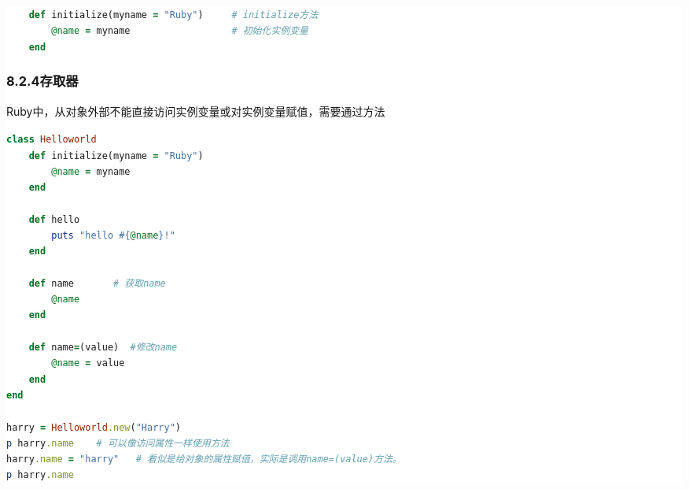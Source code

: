 ```ruby
	def initialize(myname = "Ruby")		# initialize方法
		@name = myname					# 初始化实例变量
	end
```

### 8.2.4存取器

Ruby中，从对象外部不能直接访问实例变量或对实例变量赋值，需要通过方法

```ruby
class Helloworld    					
	def initialize(myname = "Ruby")		
		@name = myname					
	end

	def hello 							
		puts "hello #{@name}!"
	end

	def name       # 获取name
		@name
	end
 	
	def name=(value)  #修改name
		@name = value
	end
end

harry = Helloworld.new("Harry")	
p harry.name	# 可以像访问属性一样使用方法
harry.name = "harry"   # 看似是给对象的属性赋值，实际是调用name=(value)方法。
p harry.name
```
